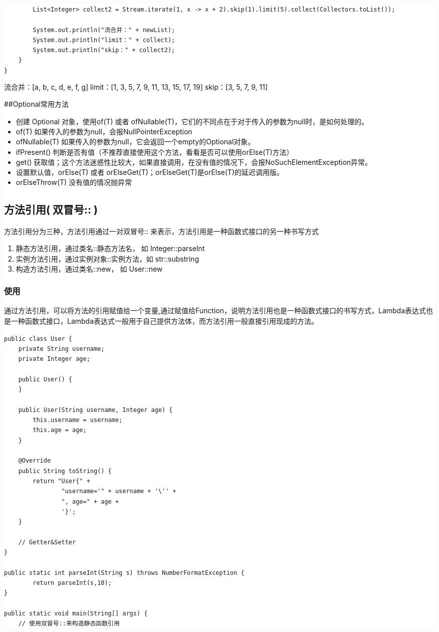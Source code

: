 ```
		List<Integer> collect2 = Stream.iterate(1, x -> x + 2).skip(1).limit(5).collect(Collectors.toList());

		System.out.println("流合并：" + newList);
		System.out.println("limit：" + collect);
		System.out.println("skip：" + collect2);
	}
}

```
流合并：[a, b, c, d, e, f, g]
limit：[1, 3, 5, 7, 9, 11, 13, 15, 17, 19]
skip：[3, 5, 7, 9, 11]

##Optional常用方法

* 创建 Optional 对象，使用of(T) 或者 ofNullable(T)，它们的不同点在于对于传入的参数为null时，是如何处理的。
* of(T) 如果传入的参数为null，会报NullPointerException
* ofNullable(T) 如果传入的参数为null，它会返回一个empty的Optional对象。
* ifPresent() 判断是否有值（不推荐直接使用这个方法，看看是否可以使用orElse(T)方法）
* get() 获取值；这个方法迷惑性比较大，如果直接调用，在没有值的情况下，会报NoSuchElementException异常。
* 设置默认值，orElse(T) 或者 orElseGet(T)；orElseGet(T)是orElse(T)的延迟调用版。
* orElseThrow(T) 没有值的情况抛异常

## 方法引用( 双冒号:: )
方法引用分为三种，方法引用通过一对双冒号:: 来表示，方法引用是一种函数式接口的另一种书写方式
1. 静态方法引用，通过类名::静态方法名， 如 Integer::parseInt
2. 实例方法引用，通过实例对象::实例方法，如 str::substring
3. 构造方法引用，通过类名::new， 如 User::new

### 使用
通过方法引用，可以将方法的引用赋值给一个变量,通过赋值给Function，说明方法引用也是一种函数式接口的书写方式，Lambda表达式也是一种函数式接口，Lambda表达式一般用于自己提供方法体，而方法引用一般直接引用现成的方法。
```
public class User {
    private String username;
    private Integer age;

    public User() {
    }

    public User(String username, Integer age) {
        this.username = username;
        this.age = age;
    }

    @Override
    public String toString() {
        return "User{" +
                "username='" + username + '\'' +
                ", age=" + age +
                '}';
    }

    // Getter&Setter
}

public static int parseInt(String s) throws NumberFormatException {
        return parseInt(s,10);
}

public static void main(String[] args) {
    // 使用双冒号::来构造静态函数引用
```